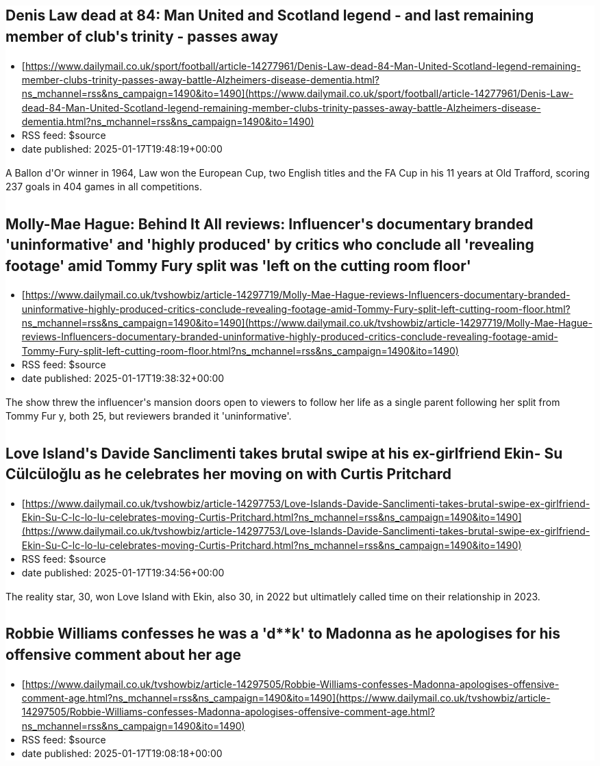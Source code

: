 ## Denis Law dead at 84: Man United and Scotland legend - and last remaining member of club's trinity - passes away
 - [https://www.dailymail.co.uk/sport/football/article-14277961/Denis-Law-dead-84-Man-United-Scotland-legend-remaining-member-clubs-trinity-passes-away-battle-Alzheimers-disease-dementia.html?ns_mchannel=rss&ns_campaign=1490&ito=1490](https://www.dailymail.co.uk/sport/football/article-14277961/Denis-Law-dead-84-Man-United-Scotland-legend-remaining-member-clubs-trinity-passes-away-battle-Alzheimers-disease-dementia.html?ns_mchannel=rss&ns_campaign=1490&ito=1490)
 - RSS feed: $source
 - date published: 2025-01-17T19:48:19+00:00

A Ballon d'Or winner in 1964, Law won the European Cup, two English titles and the FA Cup in his 11 years at Old Trafford, scoring 237 goals in 404 games in all competitions.

## Molly-Mae Hague: Behind It All reviews: Influencer's documentary branded 'uninformative' and 'highly produced' by critics who conclude all 'revealing footage' amid Tommy Fury split was 'left on the cutting room floor'
 - [https://www.dailymail.co.uk/tvshowbiz/article-14297719/Molly-Mae-Hague-reviews-Influencers-documentary-branded-uninformative-highly-produced-critics-conclude-revealing-footage-amid-Tommy-Fury-split-left-cutting-room-floor.html?ns_mchannel=rss&ns_campaign=1490&ito=1490](https://www.dailymail.co.uk/tvshowbiz/article-14297719/Molly-Mae-Hague-reviews-Influencers-documentary-branded-uninformative-highly-produced-critics-conclude-revealing-footage-amid-Tommy-Fury-split-left-cutting-room-floor.html?ns_mchannel=rss&ns_campaign=1490&ito=1490)
 - RSS feed: $source
 - date published: 2025-01-17T19:38:32+00:00

The show threw the influencer's mansion doors open to viewers to follow her life as a single parent following her split from Tommy Fur y, both 25, but reviewers branded it 'uninformative'.

## Love Island's Davide Sanclimenti takes brutal swipe at his ex-girlfriend Ekin- Su Cülcüloğlu as he celebrates her moving on with Curtis Pritchard
 - [https://www.dailymail.co.uk/tvshowbiz/article-14297753/Love-Islands-Davide-Sanclimenti-takes-brutal-swipe-ex-girlfriend-Ekin-Su-C-lc-lo-lu-celebrates-moving-Curtis-Pritchard.html?ns_mchannel=rss&ns_campaign=1490&ito=1490](https://www.dailymail.co.uk/tvshowbiz/article-14297753/Love-Islands-Davide-Sanclimenti-takes-brutal-swipe-ex-girlfriend-Ekin-Su-C-lc-lo-lu-celebrates-moving-Curtis-Pritchard.html?ns_mchannel=rss&ns_campaign=1490&ito=1490)
 - RSS feed: $source
 - date published: 2025-01-17T19:34:56+00:00

The reality star, 30, won Love Island with Ekin, also 30, in 2022 but ultimatlely called time on their relationship in 2023.

## Robbie Williams confesses he was a 'd**k' to Madonna as he apologises for his offensive comment about her age
 - [https://www.dailymail.co.uk/tvshowbiz/article-14297505/Robbie-Williams-confesses-Madonna-apologises-offensive-comment-age.html?ns_mchannel=rss&ns_campaign=1490&ito=1490](https://www.dailymail.co.uk/tvshowbiz/article-14297505/Robbie-Williams-confesses-Madonna-apologises-offensive-comment-age.html?ns_mchannel=rss&ns_campaign=1490&ito=1490)
 - RSS feed: $source
 - date published: 2025-01-17T19:08:18+00:00

